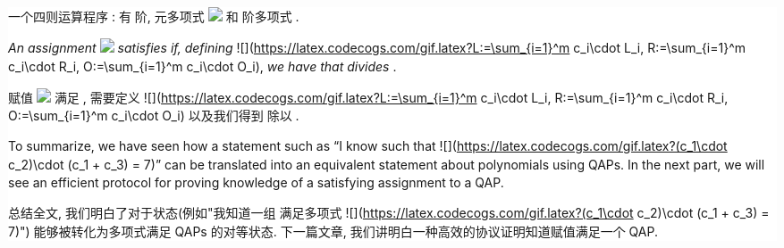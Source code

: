 一个四则运算程序 ![](https://latex.codecogs.com/gif.latex?Q): 有 ![](https://latex.codecogs.com/gif.latex?d) 阶, ![](https://latex.codecogs.com/gif.latex?m) 元多项式 ![](https://latex.codecogs.com/gif.latex?L_1,\ldots,L_m) 和 ![](https://latex.codecogs.com/gif.latex?d) 阶多项式 ![](https://latex.codecogs.com/gif.latex?T).

*An assignment* ![](https://latex.codecogs.com/gif.latex?(c_1,\ldots,c_m)) *satisfies* ![](https://latex.codecogs.com/gif.latex?Q) *if, defining* ![](https://latex.codecogs.com/gif.latex?L:=\sum_{i=1}^m c_i\cdot L_i, R:=\sum_{i=1}^m c_i\cdot R_i, O:=\sum_{i=1}^m c_i\cdot O_i), *we have that* ![](https://latex.codecogs.com/gif.latex?T) *divides* ![](https://latex.codecogs.com/gif.latex?P).

赋值 ![](https://latex.codecogs.com/gif.latex?(c_1,\ldots,c_m)) 满足 ![](https://latex.codecogs.com/gif.latex?Q), 需要定义 ![](https://latex.codecogs.com/gif.latex?L:=\sum_{i=1}^m c_i\cdot L_i, R:=\sum_{i=1}^m c_i\cdot R_i, O:=\sum_{i=1}^m c_i\cdot O_i) 以及我们得到 ![](https://latex.codecogs.com/gif.latex?T) 除以 ![](https://latex.codecogs.com/gif.latex?P).

To summarize, we have seen how a statement such as “I know ![](https://latex.codecogs.com/gif.latex?c_1,c_2,c_3) such that ![](https://latex.codecogs.com/gif.latex?(c_1\cdot c_2)\cdot (c_1 + c_3) = 7)” can be translated into an equivalent statement about polynomials using QAPs. In the next part, we will see an efficient protocol for proving knowledge of a satisfying assignment to a QAP.

总结全文, 我们明白了对于状态(例如"我知道一组 ![](https://latex.codecogs.com/gif.latex?c_1,c_2,c_3) 满足多项式 ![](https://latex.codecogs.com/gif.latex?(c_1\cdot c_2)\cdot (c_1 + c_3) = 7)") 能够被转化为多项式满足 QAPs 的对等状态. 下一篇文章, 我们讲明白一种高效的协议证明知道赋值满足一个 QAP.